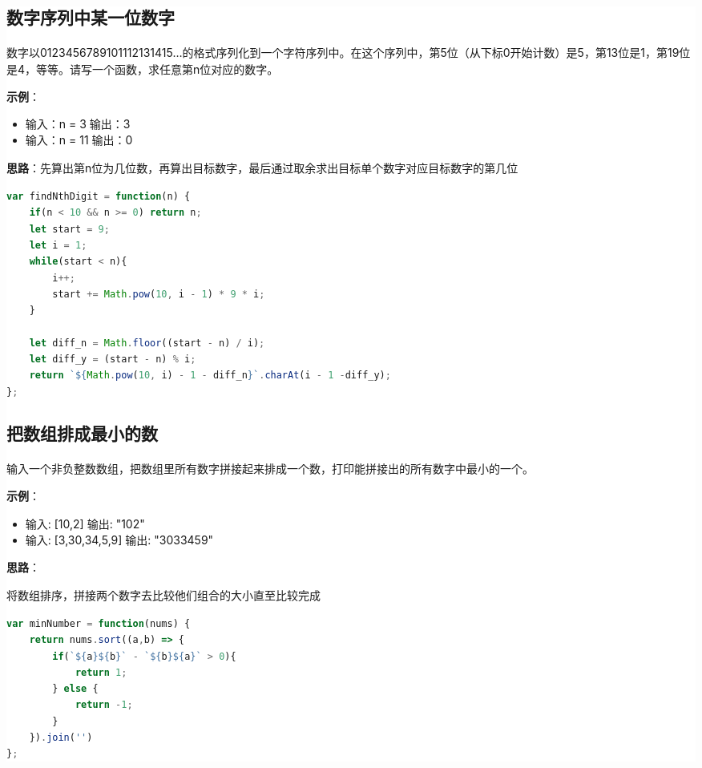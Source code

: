 ```js
```

## 数字序列中某一位数字

数字以0123456789101112131415…的格式序列化到一个字符序列中。在这个序列中，第5位（从下标0开始计数）是5，第13位是1，第19位是4，等等。请写一个函数，求任意第n位对应的数字。

**示例**：

- 输入：n = 3   输出：3
- 输入：n = 11   输出：0

**思路**：先算出第n位为几位数，再算出目标数字，最后通过取余求出目标单个数字对应目标数字的第几位

```js
var findNthDigit = function(n) {
    if(n < 10 && n >= 0) return n;
    let start = 9;
    let i = 1;
    while(start < n){
        i++;
        start += Math.pow(10, i - 1) * 9 * i;
    }

    let diff_n = Math.floor((start - n) / i);
    let diff_y = (start - n) % i;
    return `${Math.pow(10, i) - 1 - diff_n}`.charAt(i - 1 -diff_y);
};
```

## 把数组排成最小的数

输入一个非负整数数组，把数组里所有数字拼接起来排成一个数，打印能拼接出的所有数字中最小的一个。

**示例**：

- 输入: [10,2]   输出: "102"
- 输入: [3,30,34,5,9]   输出: "3033459"

**思路**：

将数组排序，拼接两个数字去比较他们组合的大小直至比较完成

```js
var minNumber = function(nums) {
    return nums.sort((a,b) => {
        if(`${a}${b}` - `${b}${a}` > 0){
            return 1;
        } else {
            return -1;
        }
    }).join('')
};
```
